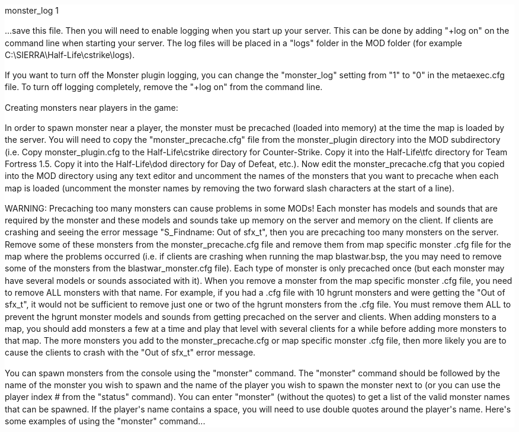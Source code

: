 monster_log 1

...save this file.  Then you will need to enable logging when you start up
your server.  This can be done by adding "+log on" on the command line when
starting your server.  The log files will be placed in a "logs" folder in
the MOD folder (for example C:\SIERRA\Half-Life\cstrike\logs).

If you want to turn off the Monster plugin logging, you can change the
"monster_log" setting from "1" to "0" in the metaexec.cfg file.  To turn
off logging completely, remove the "+log on" from the command line.


Creating monsters near players in the game:

In order to spawn monster near a player, the monster must be precached
(loaded into memory) at the time the map is loaded by the server.  You
will need to copy the "monster_precache.cfg" file from the monster_plugin
directory into the MOD subdirectory (i.e. Copy monster_plugin.cfg to
the Half-Life\cstrike directory for Counter-Strike.  Copy it into the
Half-Life\tfc directory for Team Fortress 1.5.  Copy it into the
Half-Life\dod directory for Day of Defeat, etc.).  Now edit the
monster_precache.cfg that you copied into the MOD directory using any
text editor and uncomment the names of the monsters that you want to
precache when each map is loaded (uncomment the monster names by
removing the two forward slash characters at the start of a line).

WARNING: Precaching too many monsters can cause problems in some MODs!
Each monster has models and sounds that are required by the monster
and these models and sounds take up memory on the server and memory
on the client.  If clients are crashing and seeing the error message
"S_Findname: Out of sfx_t", then you are precaching too many monsters
on the server.  Remove some of these monsters from the monster_precache.cfg
file and remove them from map specific monster .cfg file for the map
where the problems occurred (i.e. if clients are crashing when running
the map blastwar.bsp, the you may need to remove some of the monsters
from the blastwar_monster.cfg file).  Each type of monster is only
precached once (but each monster may have several models or sounds
associated with it).  When you remove a monster from the map specific
monster .cfg file, you need to remove ALL monsters with that name.
For example, if you had a .cfg file with 10 hgrunt monsters and were
getting the "Out of sfx_t", it would not be sufficient to remove just
one or two of the hgrunt monsters from the .cfg file.  You must remove
them ALL to prevent the hgrunt monster models and sounds from getting
precached on the server and clients.  When adding monsters to a map,
you should add monsters a few at a time and play that level with
several clients for a while before adding more monsters to that map.
The more monsters you add to the monster_precache.cfg or map specific
monster .cfg file, then more likely you are to cause the clients to
crash with the "Out of sfx_t" error message.

You can spawn monsters from the console using the "monster" command.  The
"monster" command should be followed by the name of the monster you wish to
spawn and the name of the player you wish to spawn the monster next to (or
you can use the player index # from the "status" command).  You can enter
"monster" (without the quotes) to get a list of the valid monster names that
can be spawned.  If the player's name contains a space, you will need to use
double quotes around the player's name.  Here's some examples of using the
"monster" command...
